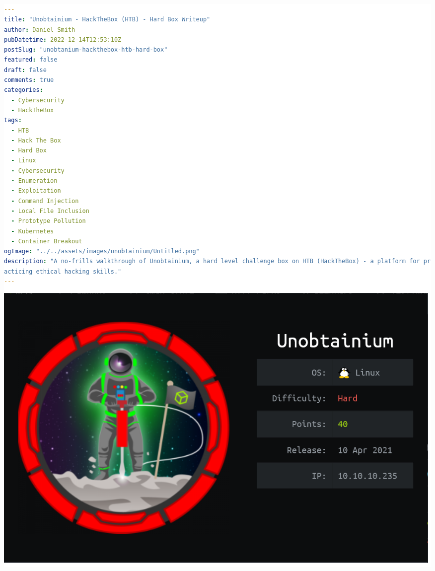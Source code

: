 ```yaml
---
title: "Unobtainium - HackTheBox (HTB) - Hard Box Writeup"
author: Daniel Smith
pubDatetime: 2022-12-14T12:53:10Z
postSlug: "unobtanium-hackthebox-htb-hard-box"
featured: false
draft: false
comments: true
categories:
  - Cybersecurity
  - HackTheBox
tags:
  - HTB
  - Hack The Box
  - Hard Box
  - Linux
  - Cybersecurity
  - Enumeration
  - Exploitation
  - Command Injection
  - Local File Inclusion
  - Prototype Pollution
  - Kubernetes
  - Container Breakout
ogImage: "../../assets/images/unobtainium/Untitled.png"
description: "A no-frills walkthrough of Unobtainium, a hard level challenge box on HTB (HackTheBox) - a platform for practicing ethical hacking skills."
---
```


![../../assets/images/unobtainium/Untitled.png](../../assets/images/unobtainium/Untitled.png)

